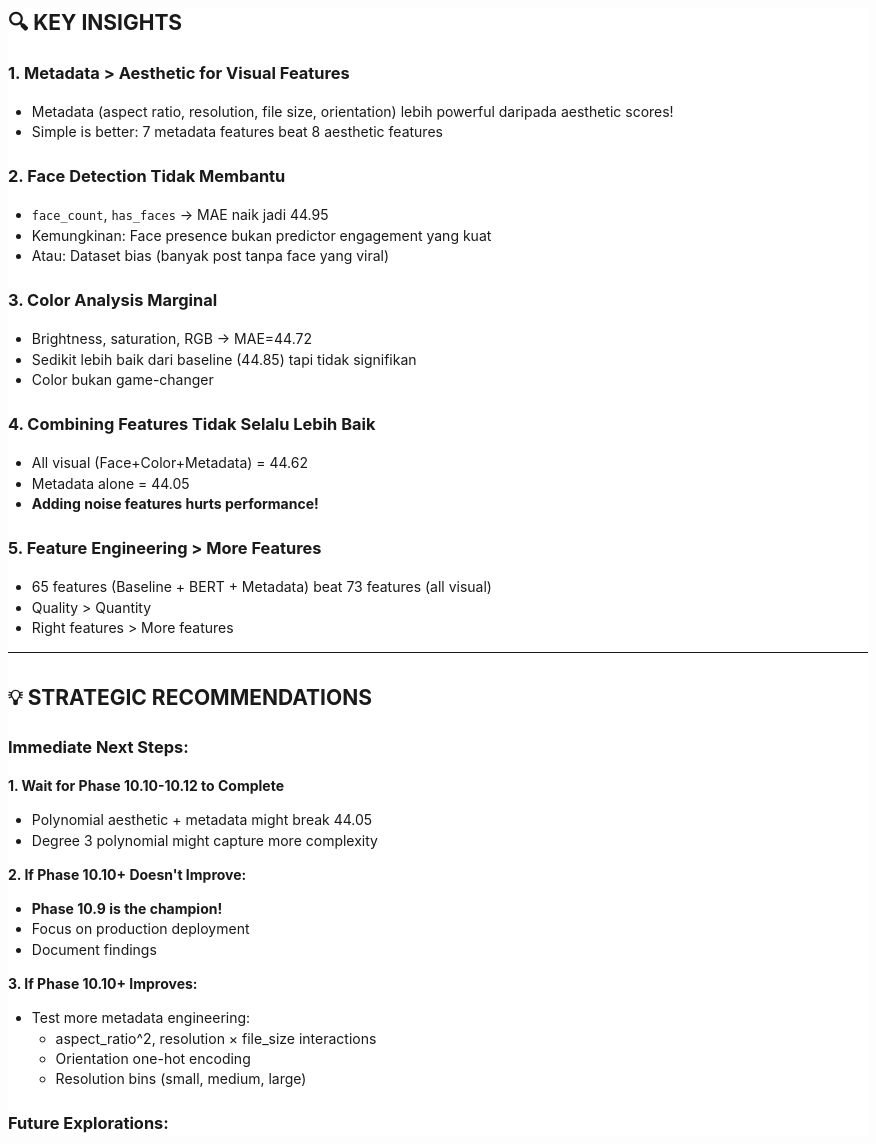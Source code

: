 
## 🔍 **KEY INSIGHTS**

### 1. **Metadata > Aesthetic for Visual Features**
- Metadata (aspect ratio, resolution, file size, orientation) lebih powerful daripada aesthetic scores!
- Simple is better: 7 metadata features beat 8 aesthetic features

### 2. **Face Detection Tidak Membantu**
- `face_count`, `has_faces` → MAE naik jadi 44.95
- Kemungkinan: Face presence bukan predictor engagement yang kuat
- Atau: Dataset bias (banyak post tanpa face yang viral)

### 3. **Color Analysis Marginal**
- Brightness, saturation, RGB → MAE=44.72
- Sedikit lebih baik dari baseline (44.85) tapi tidak signifikan
- Color bukan game-changer

### 4. **Combining Features Tidak Selalu Lebih Baik**
- All visual (Face+Color+Metadata) = 44.62
- Metadata alone = 44.05
- **Adding noise features hurts performance!**

### 5. **Feature Engineering > More Features**
- 65 features (Baseline + BERT + Metadata) beat 73 features (all visual)
- Quality > Quantity
- Right features > More features

---

## 💡 **STRATEGIC RECOMMENDATIONS**

### Immediate Next Steps:

**1. Wait for Phase 10.10-10.12 to Complete**
- Polynomial aesthetic + metadata might break 44.05
- Degree 3 polynomial might capture more complexity

**2. If Phase 10.10+ Doesn't Improve:**
- **Phase 10.9 is the champion!**
- Focus on production deployment
- Document findings

**3. If Phase 10.10+ Improves:**
- Test more metadata engineering:
  - aspect_ratio^2, resolution × file_size interactions
  - Orientation one-hot encoding
  - Resolution bins (small, medium, large)

### Future Explorations:
